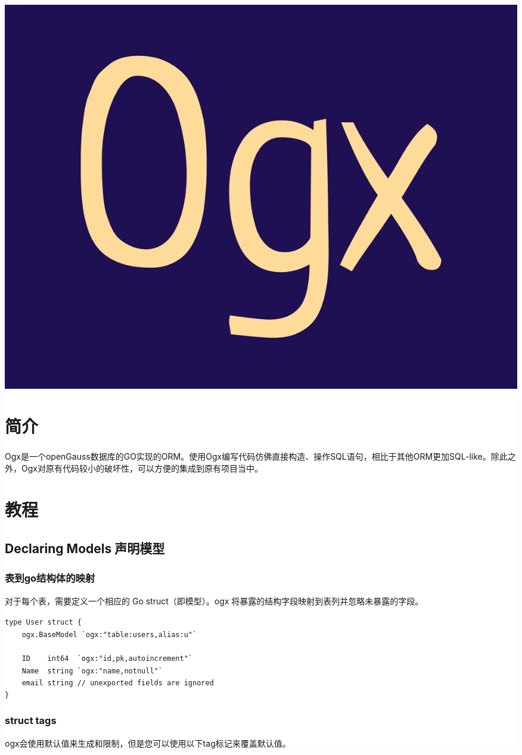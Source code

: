 ![](./Ogx_logo.png)
# 简介
Ogx是一个openGauss数据库的GO实现的ORM。使用Ogx编写代码仿佛直接构造、操作SQL语句，相比于其他ORM更加SQL-like。除此之外，Ogx对原有代码较小的破坏性，可以方便的集成到原有项目当中。
# 教程
## Declaring Models 声明模型
### 表到go结构体的映射
对于每个表，需要定义一个相应的 Go struct（即模型）。ogx 将暴露的结构字段映射到表列并忽略未暴露的字段。
```
type User struct {
	ogx.BaseModel `ogx:"table:users,alias:u"`

    ID    int64  `ogx:"id,pk,autoincrement"`
    Name  string `ogx:"name,notnull"`
    email string // unexported fields are ignored
}
```
### struct tags
ogx会使用默认值来生成和限制，但是您可以使用以下tag标记来覆盖默认值。
